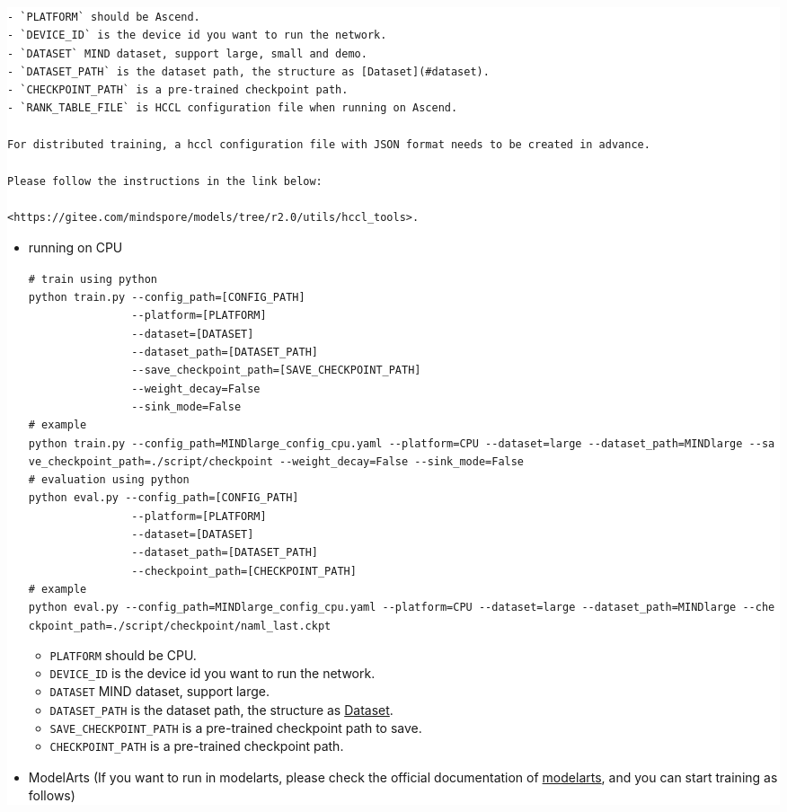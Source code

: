     - `PLATFORM` should be Ascend.
    - `DEVICE_ID` is the device id you want to run the network.
    - `DATASET` MIND dataset, support large, small and demo.
    - `DATASET_PATH` is the dataset path, the structure as [Dataset](#dataset).
    - `CHECKPOINT_PATH` is a pre-trained checkpoint path.
    - `RANK_TABLE_FILE` is HCCL configuration file when running on Ascend.

    For distributed training, a hccl configuration file with JSON format needs to be created in advance.

    Please follow the instructions in the link below:

    <https://gitee.com/mindspore/models/tree/r2.0/utils/hccl_tools>.

- running on CPU

    ```shell
    # train using python
    python train.py --config_path=[CONFIG_PATH]
                    --platform=[PLATFORM]
                    --dataset=[DATASET]
                    --dataset_path=[DATASET_PATH]
                    --save_checkpoint_path=[SAVE_CHECKPOINT_PATH]
                    --weight_decay=False
                    --sink_mode=False
    # example
    python train.py --config_path=MINDlarge_config_cpu.yaml --platform=CPU --dataset=large --dataset_path=MINDlarge --save_checkpoint_path=./script/checkpoint --weight_decay=False --sink_mode=False
    # evaluation using python
    python eval.py --config_path=[CONFIG_PATH]
                    --platform=[PLATFORM]
                    --dataset=[DATASET]
                    --dataset_path=[DATASET_PATH]
                    --checkpoint_path=[CHECKPOINT_PATH]
    # example
    python eval.py --config_path=MINDlarge_config_cpu.yaml --platform=CPU --dataset=large --dataset_path=MINDlarge --checkpoint_path=./script/checkpoint/naml_last.ckpt
    ```

    - `PLATFORM` should be CPU.
    - `DEVICE_ID` is the device id you want to run the network.
    - `DATASET` MIND dataset, support large.
    - `DATASET_PATH` is the dataset path, the structure as [Dataset](#dataset).
    - `SAVE_CHECKPOINT_PATH` is a pre-trained checkpoint path to save.
    - `CHECKPOINT_PATH` is a pre-trained checkpoint path.

- ModelArts (If you want to run in modelarts, please check the official documentation of [modelarts](https://support.huaweicloud.com/modelarts/), and you can start training as follows)
